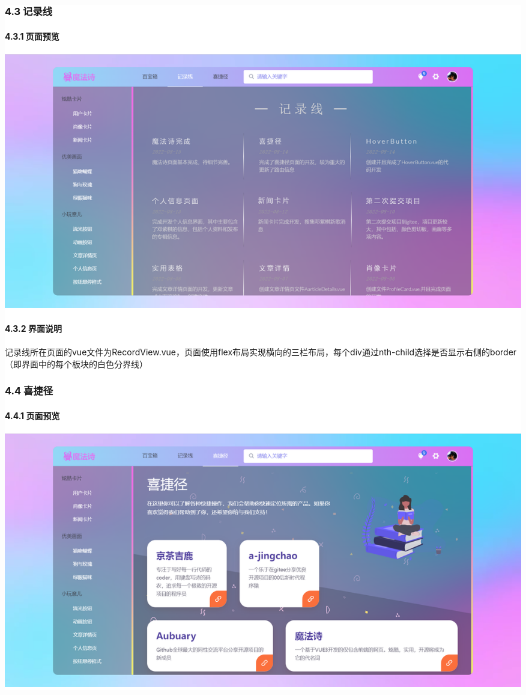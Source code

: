 
### 4.3 记录线
#### 4.3.1 页面预览
![](src/assets/git_images/Image9.png)
#### 4.3.2 界面说明
记录线所在页面的vue文件为RecordView.vue，页面使用flex布局实现横向的三栏布局，每个div通过nth-child选择是否显示右侧的border（即界面中的每个板块的白色分界线）



### 4.4 喜捷径
#### 4.4.1 页面预览
![](src/assets/git_images/Image10.png)
